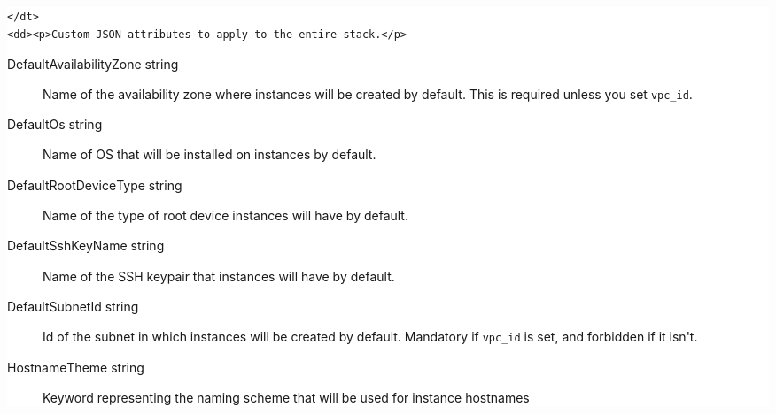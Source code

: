     </dt>
    <dd><p>Custom JSON attributes to apply to the entire stack.</p>
</dd><dt class="property-optional"
            title="Optional">
        <span id="defaultavailabilityzone_go">
<a data-swiftype-name="resource-property" data-swiftype-type="text" href="#defaultavailabilityzone_go" style="color: inherit; text-decoration: inherit;">Default<wbr>Availability<wbr>Zone</a>
</span>
        <span class="property-indicator"></span>
        <span class="property-type">string</span>
    </dt>
    <dd><p>Name of the availability zone where instances will be created
by default. This is required unless you set <code>vpc_id</code>.</p>
</dd><dt class="property-optional"
            title="Optional">
        <span id="defaultos_go">
<a data-swiftype-name="resource-property" data-swiftype-type="text" href="#defaultos_go" style="color: inherit; text-decoration: inherit;">Default<wbr>Os</a>
</span>
        <span class="property-indicator"></span>
        <span class="property-type">string</span>
    </dt>
    <dd><p>Name of OS that will be installed on instances by default.</p>
</dd><dt class="property-optional"
            title="Optional">
        <span id="defaultrootdevicetype_go">
<a data-swiftype-name="resource-property" data-swiftype-type="text" href="#defaultrootdevicetype_go" style="color: inherit; text-decoration: inherit;">Default<wbr>Root<wbr>Device<wbr>Type</a>
</span>
        <span class="property-indicator"></span>
        <span class="property-type">string</span>
    </dt>
    <dd><p>Name of the type of root device instances will have by default.</p>
</dd><dt class="property-optional"
            title="Optional">
        <span id="defaultsshkeyname_go">
<a data-swiftype-name="resource-property" data-swiftype-type="text" href="#defaultsshkeyname_go" style="color: inherit; text-decoration: inherit;">Default<wbr>Ssh<wbr>Key<wbr>Name</a>
</span>
        <span class="property-indicator"></span>
        <span class="property-type">string</span>
    </dt>
    <dd><p>Name of the SSH keypair that instances will have by default.</p>
</dd><dt class="property-optional"
            title="Optional">
        <span id="defaultsubnetid_go">
<a data-swiftype-name="resource-property" data-swiftype-type="text" href="#defaultsubnetid_go" style="color: inherit; text-decoration: inherit;">Default<wbr>Subnet<wbr>Id</a>
</span>
        <span class="property-indicator"></span>
        <span class="property-type">string</span>
    </dt>
    <dd><p>Id of the subnet in which instances will be created by default. Mandatory
if <code>vpc_id</code> is set, and forbidden if it isn't.</p>
</dd><dt class="property-optional"
            title="Optional">
        <span id="hostnametheme_go">
<a data-swiftype-name="resource-property" data-swiftype-type="text" href="#hostnametheme_go" style="color: inherit; text-decoration: inherit;">Hostname<wbr>Theme</a>
</span>
        <span class="property-indicator"></span>
        <span class="property-type">string</span>
    </dt>
    <dd><p>Keyword representing the naming scheme that will be used for instance hostnames